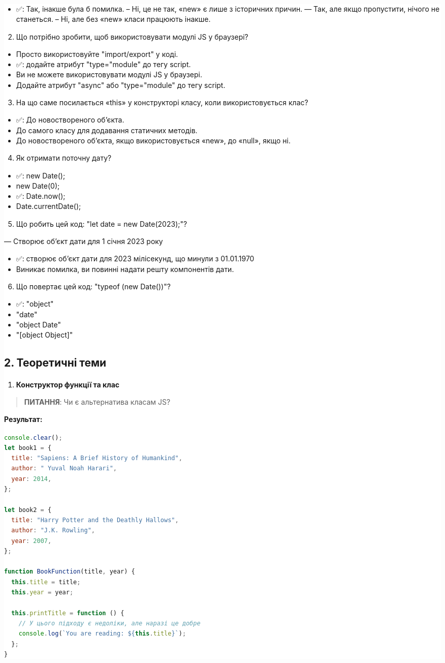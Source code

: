 - ✅: Так, інакше була б помилка.
  – Ні, це не так, «new» є лише з історичних причин.
  — Так, але якщо пропустити, нічого не станеться.
  – Ні, але без «new» класи працюють інакше.

2. Що потрібно зробити, щоб використовувати модулі JS у браузері?

- Просто використовуйте "import/export" у коді.
- ✅: додайте атрибут "type="module" до тегу script.
- Ви не можете використовувати модулі JS у браузері.
- Додайте атрибут "async" або "type="module" до тегу script.

3. На що саме посилається «this» у конструкторі класу, коли використовується клас?

- ✅: До новоствореного об’єкта.
- До самого класу для додавання статичних методів.
- До новоствореного об’єкта, якщо використовується «new», до «null», якщо ні.

4. Як отримати поточну дату?

  - ✅: new Date();
  - new Date(0);
  - ✅: Date.now();
  - Date.currentDate();

5. Що робить цей код: "let date = new Date(2023);"?

— Створює об’єкт дати для 1 січня 2023 року
- ✅: створює об’єкт дати для 2023 мілісекунд, що минули з 01.01.1970
- Виникає помилка, ви повинні надати решту компонентів дати.

6. Що повертає цей код: "typeof (new Date())"?

  - ✅: "object"
  - "date"
  - "object Date"
  - "[object Object]"

## 2. Теоретичні теми

1. **Конструктор функції та клас**

> **ПИТАННЯ**: Чи є альтернатива класам JS?

**Результат:**

```js
console.clear();
let book1 = {
  title: "Sapiens: A Brief History of Humankind",
  author: "	Yuval Noah Harari",
  year: 2014,
};

let book2 = {
  title: "Harry Potter and the Deathly Hallows",
  author: "J.K. Rowling",
  year: 2007,
};

function BookFunction(title, year) {
  this.title = title;
  this.year = year;

  this.printTitle = function () {
    // У цього підходу є недоліки, але наразі це добре
    console.log(`You are reading: ${this.title}`);
  };
}
```